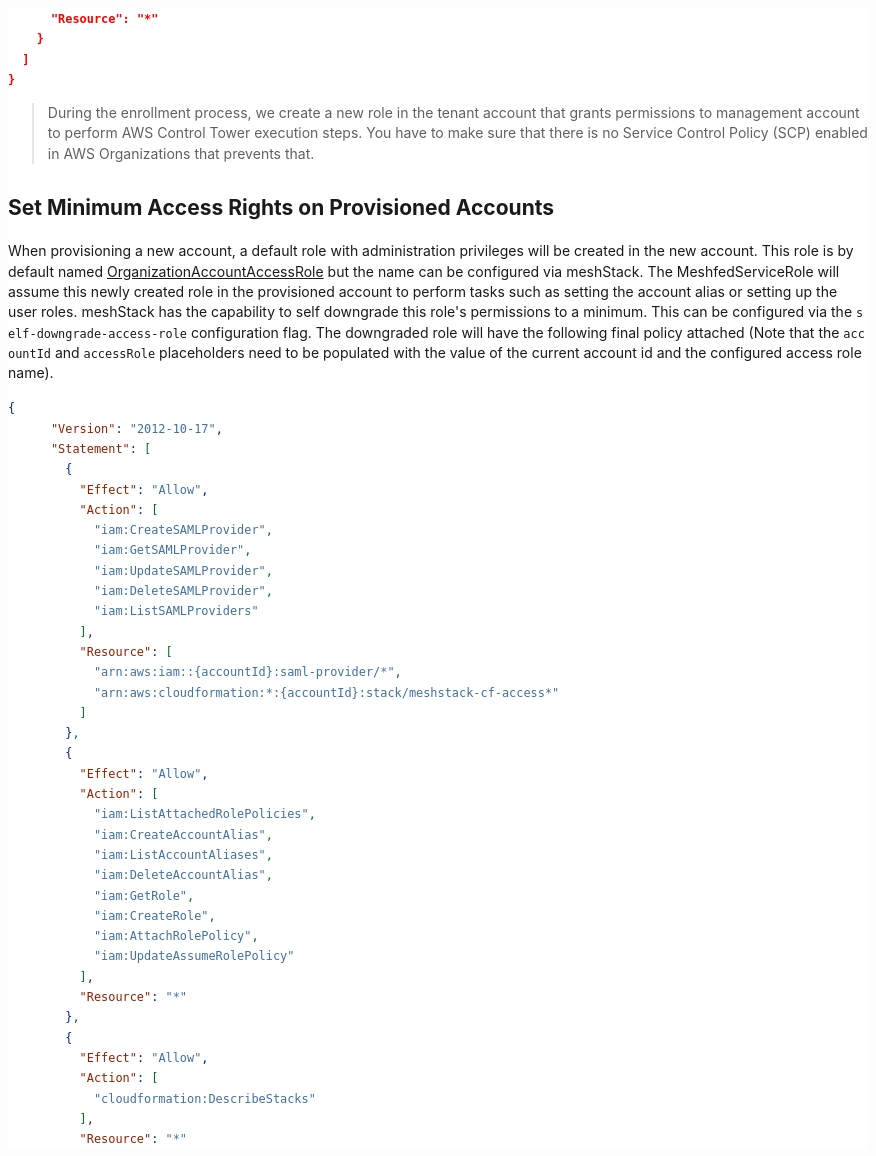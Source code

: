 ```json
      "Resource": "*"
    }
  ]
}
```

> During the enrollment process, we create a new role in the tenant account that grants permissions to management
> account to perform AWS Control Tower execution steps. You have to make sure that there is no Service Control Policy (SCP)
> enabled in AWS Organizations that prevents that.


## Set Minimum Access Rights on Provisioned Accounts

When provisioning a new account, a default role with administration privileges will be created in the new account. This role is by default named [OrganizationAccountAccessRole](https://docs.aws.amazon.com/organizations/latest/userguide/orgs_manage_accounts_access.html)
but the name can be configured via meshStack. The MeshfedServiceRole will assume this newly created role in the provisioned account to perform tasks such as setting the account alias or setting up the user roles. meshStack has the capability to self downgrade this role's permissions to a minimum. This can be configured via the `self-downgrade-access-role` configuration flag.
The downgraded role will have the following final policy attached (Note that the `accountId` and `accessRole` placeholders need to be populated with the value of the current account id and the configured access role name).

```json
{
      "Version": "2012-10-17",
      "Statement": [
        {
          "Effect": "Allow",
          "Action": [
            "iam:CreateSAMLProvider",
            "iam:GetSAMLProvider",
            "iam:UpdateSAMLProvider",
            "iam:DeleteSAMLProvider",
            "iam:ListSAMLProviders"
          ],
          "Resource": [
            "arn:aws:iam::{accountId}:saml-provider/*",
            "arn:aws:cloudformation:*:{accountId}:stack/meshstack-cf-access*"
          ]
        },
        {
          "Effect": "Allow",
          "Action": [
            "iam:ListAttachedRolePolicies",
            "iam:CreateAccountAlias",
            "iam:ListAccountAliases",
            "iam:DeleteAccountAlias",
            "iam:GetRole",
            "iam:CreateRole",
            "iam:AttachRolePolicy",
            "iam:UpdateAssumeRolePolicy"
          ],
          "Resource": "*"
        },
        {
          "Effect": "Allow",
          "Action": [
            "cloudformation:DescribeStacks"
          ],
          "Resource": "*"
```